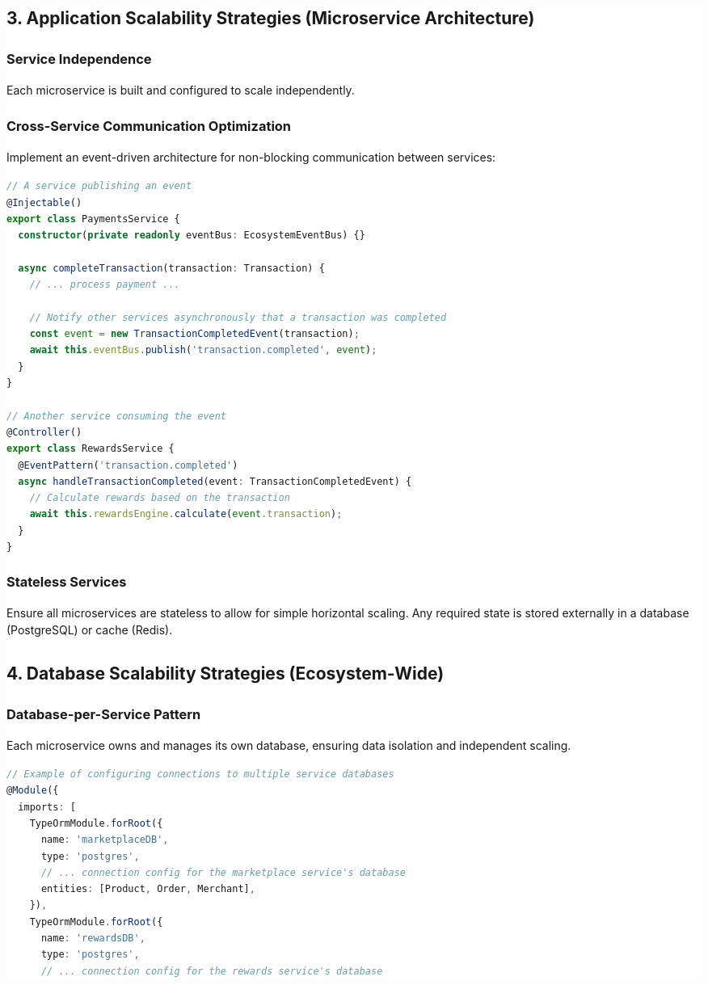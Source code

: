 ## 3. Application Scalability Strategies (Microservice Architecture)

### Service Independence

Each microservice is built and configured to scale independently.

### Cross-Service Communication Optimization

Implement an event-driven architecture for non-blocking communication between services:

```typescript
// A service publishing an event
@Injectable()
export class PaymentsService {
  constructor(private readonly eventBus: EcosystemEventBus) {}

  async completeTransaction(transaction: Transaction) {
    // ... process payment ...

    // Notify other services asynchronously that a transaction was completed
    const event = new TransactionCompletedEvent(transaction);
    await this.eventBus.publish('transaction.completed', event);
  }
}

// Another service consuming the event
@Controller()
export class RewardsService {
  @EventPattern('transaction.completed')
  async handleTransactionCompleted(event: TransactionCompletedEvent) {
    // Calculate rewards based on the transaction
    await this.rewardsEngine.calculate(event.transaction);
  }
}
```

### Stateless Services

Ensure all microservices are stateless to allow for simple horizontal scaling. Any required state is
stored externally in a database (PostgreSQL) or cache (Redis).

## 4. Database Scalability Strategies (Ecosystem-Wide)

### Database-per-Service Pattern

Each microservice owns and manages its own database, ensuring data isolation and independent
scaling.

```typescript
// Example of configuring connections to multiple service databases
@Module({
  imports: [
    TypeOrmModule.forRoot({
      name: 'marketplaceDB',
      type: 'postgres',
      // ... connection config for the marketplace service's database
      entities: [Product, Order, Merchant],
    }),
    TypeOrmModule.forRoot({
      name: 'rewardsDB',
      type: 'postgres',
      // ... connection config for the rewards service's database
```